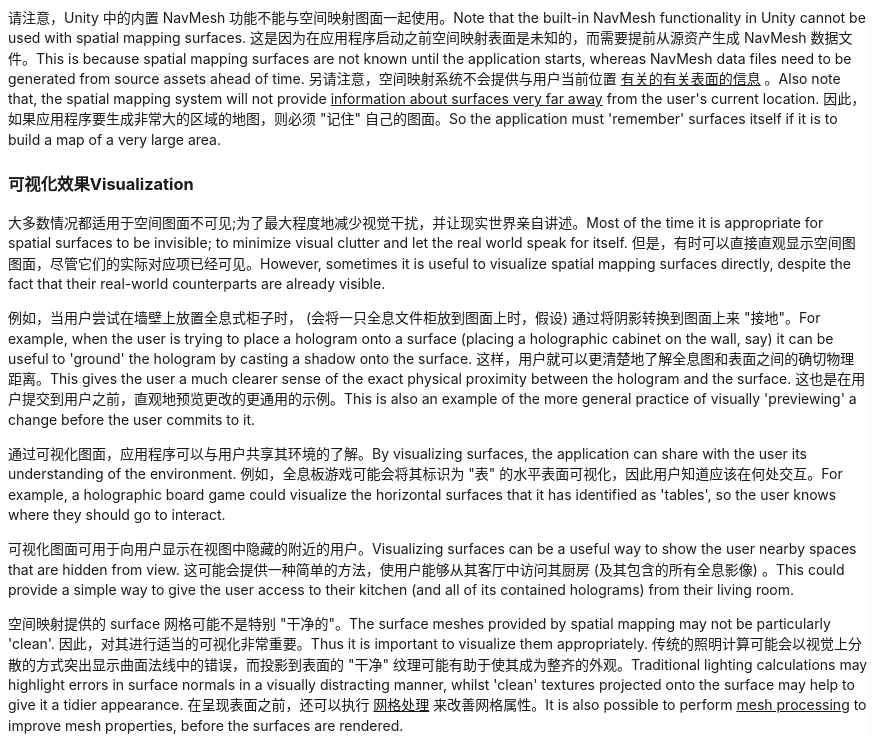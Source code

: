 <span data-ttu-id="0578e-213">请注意，Unity 中的内置 NavMesh 功能不能与空间映射图面一起使用。</span><span class="sxs-lookup"><span data-stu-id="0578e-213">Note that the built-in NavMesh functionality in Unity cannot be used with spatial mapping surfaces.</span></span> <span data-ttu-id="0578e-214">这是因为在应用程序启动之前空间映射表面是未知的，而需要提前从源资产生成 NavMesh 数据文件。</span><span class="sxs-lookup"><span data-stu-id="0578e-214">This is because spatial mapping surfaces are not known until the application starts, whereas NavMesh data files need to be generated from source assets ahead of time.</span></span> <span data-ttu-id="0578e-215">另请注意，空间映射系统不会提供与用户当前位置 [有关的有关表面的信息](spatial-mapping.md#the-environment-scanning-experience) 。</span><span class="sxs-lookup"><span data-stu-id="0578e-215">Also note that, the spatial mapping system will not provide [information about surfaces very far away](spatial-mapping.md#the-environment-scanning-experience) from the user's current location.</span></span> <span data-ttu-id="0578e-216">因此，如果应用程序要生成非常大的区域的地图，则必须 "记住" 自己的图面。</span><span class="sxs-lookup"><span data-stu-id="0578e-216">So the application must 'remember' surfaces itself if it is to build a map of a very large area.</span></span>

### <a name="visualization"></a><span data-ttu-id="0578e-217">可视化效果</span><span class="sxs-lookup"><span data-stu-id="0578e-217">Visualization</span></span>

<span data-ttu-id="0578e-218">大多数情况都适用于空间图面不可见;为了最大程度地减少视觉干扰，并让现实世界亲自讲述。</span><span class="sxs-lookup"><span data-stu-id="0578e-218">Most of the time it is appropriate for spatial surfaces to be invisible; to minimize visual clutter and let the real world speak for itself.</span></span> <span data-ttu-id="0578e-219">但是，有时可以直接直观显示空间图图面，尽管它们的实际对应项已经可见。</span><span class="sxs-lookup"><span data-stu-id="0578e-219">However, sometimes it is useful to visualize spatial mapping surfaces directly, despite the fact that their real-world counterparts are already visible.</span></span>

<span data-ttu-id="0578e-220">例如，当用户尝试在墙壁上放置全息式柜子时， (会将一只全息文件柜放到图面上时，假设) 通过将阴影转换到图面上来 "接地"。</span><span class="sxs-lookup"><span data-stu-id="0578e-220">For example, when the user is trying to place a hologram onto a surface (placing a holographic cabinet on the wall, say) it can be useful to 'ground' the hologram by casting a shadow onto the surface.</span></span> <span data-ttu-id="0578e-221">这样，用户就可以更清楚地了解全息图和表面之间的确切物理距离。</span><span class="sxs-lookup"><span data-stu-id="0578e-221">This gives the user a much clearer sense of the exact physical proximity between the hologram and the surface.</span></span> <span data-ttu-id="0578e-222">这也是在用户提交到用户之前，直观地预览更改的更通用的示例。</span><span class="sxs-lookup"><span data-stu-id="0578e-222">This is also an example of the more general practice of visually 'previewing' a change before the user commits to it.</span></span>

<span data-ttu-id="0578e-223">通过可视化图面，应用程序可以与用户共享其环境的了解。</span><span class="sxs-lookup"><span data-stu-id="0578e-223">By visualizing surfaces, the application can share with the user its understanding of the environment.</span></span> <span data-ttu-id="0578e-224">例如，全息板游戏可能会将其标识为 "表" 的水平表面可视化，因此用户知道应该在何处交互。</span><span class="sxs-lookup"><span data-stu-id="0578e-224">For example, a holographic board game could visualize the horizontal surfaces that it has identified as 'tables', so the user knows where they should go to interact.</span></span>

<span data-ttu-id="0578e-225">可视化图面可用于向用户显示在视图中隐藏的附近的用户。</span><span class="sxs-lookup"><span data-stu-id="0578e-225">Visualizing surfaces can be a useful way to show the user nearby spaces that are hidden from view.</span></span> <span data-ttu-id="0578e-226">这可能会提供一种简单的方法，使用户能够从其客厅中访问其厨房 (及其包含的所有全息影像) 。</span><span class="sxs-lookup"><span data-stu-id="0578e-226">This could provide a simple way to give the user access to their kitchen (and all of its contained holograms) from their living room.</span></span>

<span data-ttu-id="0578e-227">空间映射提供的 surface 网格可能不是特别 "干净的"。</span><span class="sxs-lookup"><span data-stu-id="0578e-227">The surface meshes provided by spatial mapping may not be particularly 'clean'.</span></span> <span data-ttu-id="0578e-228">因此，对其进行适当的可视化非常重要。</span><span class="sxs-lookup"><span data-stu-id="0578e-228">Thus it is important to visualize them appropriately.</span></span> <span data-ttu-id="0578e-229">传统的照明计算可能会以视觉上分散的方式突出显示曲面法线中的错误，而投影到表面的 "干净" 纹理可能有助于使其成为整齐的外观。</span><span class="sxs-lookup"><span data-stu-id="0578e-229">Traditional lighting calculations may highlight errors in surface normals in a visually distracting manner, whilst 'clean' textures projected onto the surface may help to give it a tidier appearance.</span></span> <span data-ttu-id="0578e-230">在呈现表面之前，还可以执行 [网格处理](spatial-mapping.md#mesh-processing) 来改善网格属性。</span><span class="sxs-lookup"><span data-stu-id="0578e-230">It is also possible to perform [mesh processing](spatial-mapping.md#mesh-processing) to improve mesh properties, before the surfaces are rendered.</span></span>
